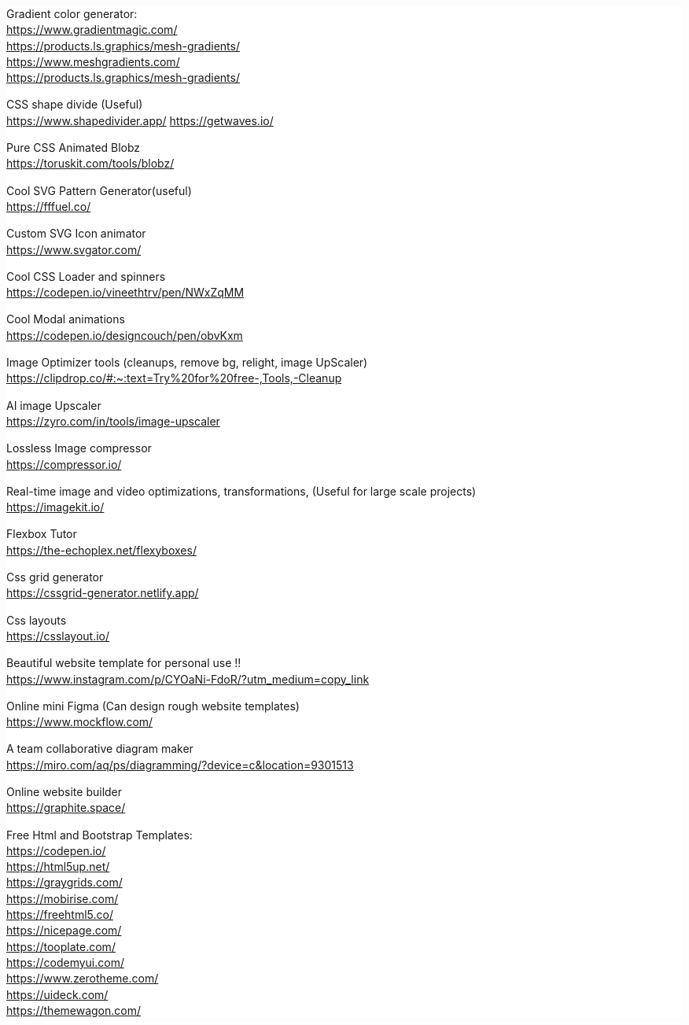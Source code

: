 Gradient color generator:  
<https://www.gradientmagic.com/>  
<https://products.ls.graphics/mesh-gradients/>  
<https://www.meshgradients.com/>  
<https://products.ls.graphics/mesh-gradients/>  

CSS shape divide (Useful)  
<https://www.shapedivider.app/>
<https://getwaves.io/>

Pure CSS Animated Blobz  
<https://toruskit.com/tools/blobz/>

Cool SVG Pattern Generator(useful)  
<https://fffuel.co/>

Custom SVG Icon animator  
<https://www.svgator.com/>  

Cool CSS Loader and spinners  
<https://codepen.io/vineethtrv/pen/NWxZqMM>

Cool Modal animations  
<https://codepen.io/designcouch/pen/obvKxm>

Image Optimizer tools (cleanups, remove bg, relight, image UpScaler)  
<https://clipdrop.co/#:~:text=Try%20for%20free-,Tools,-Cleanup>

AI image Upscaler  
<https://zyro.com/in/tools/image-upscaler>

Lossless Image compressor  
<https://compressor.io/>

Real-time image and video optimizations, transformations, (Useful for large scale projects)  
<https://imagekit.io/>

Flexbox Tutor  
<https://the-echoplex.net/flexyboxes/>

Css grid generator  
<https://cssgrid-generator.netlify.app/>

Css layouts  
<https://csslayout.io/>

Beautiful website template for personal use !!  
<https://www.instagram.com/p/CYOaNi-FdoR/?utm_medium=copy_link>

Online mini Figma (Can design rough website templates)  
<https://www.mockflow.com/>

A team collaborative diagram maker  
<https://miro.com/aq/ps/diagramming/?device=c&location=9301513>

Online website builder  
<https://graphite.space/>

Free Html and Bootstrap Templates:  
<https://codepen.io/>  
<https://html5up.net/>  
<https://graygrids.com/>  
<https://mobirise.com/>  
<https://freehtml5.co/>  
<https://nicepage.com/>  
<https://tooplate.com/>  
<https://codemyui.com/>  
<https://www.zerotheme.com/>  
<https://uideck.com/>  
<https://themewagon.com/>  

